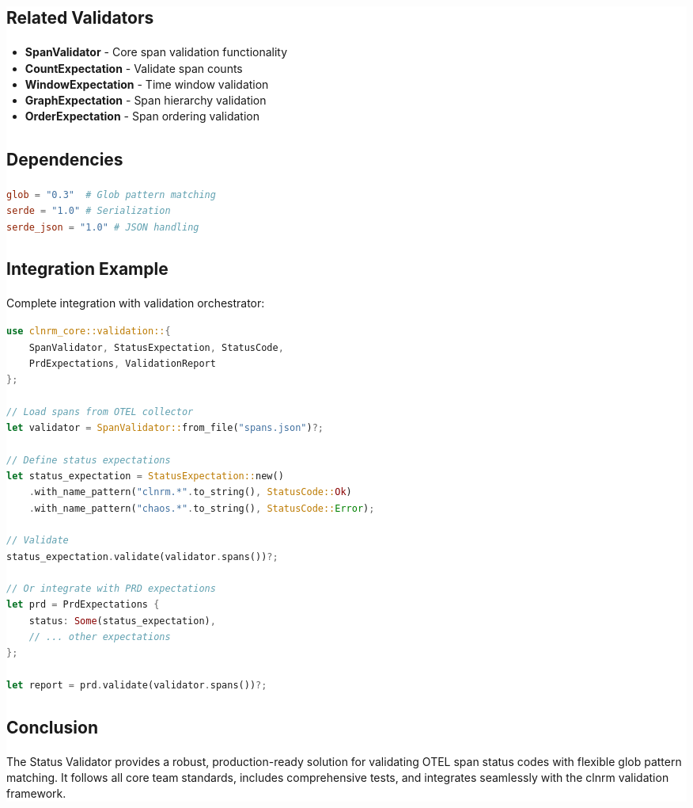 ## Related Validators

- **SpanValidator** - Core span validation functionality
- **CountExpectation** - Validate span counts
- **WindowExpectation** - Time window validation
- **GraphExpectation** - Span hierarchy validation
- **OrderExpectation** - Span ordering validation

## Dependencies

```toml
glob = "0.3"  # Glob pattern matching
serde = "1.0" # Serialization
serde_json = "1.0" # JSON handling
```

## Integration Example

Complete integration with validation orchestrator:

```rust
use clnrm_core::validation::{
    SpanValidator, StatusExpectation, StatusCode,
    PrdExpectations, ValidationReport
};

// Load spans from OTEL collector
let validator = SpanValidator::from_file("spans.json")?;

// Define status expectations
let status_expectation = StatusExpectation::new()
    .with_name_pattern("clnrm.*".to_string(), StatusCode::Ok)
    .with_name_pattern("chaos.*".to_string(), StatusCode::Error);

// Validate
status_expectation.validate(validator.spans())?;

// Or integrate with PRD expectations
let prd = PrdExpectations {
    status: Some(status_expectation),
    // ... other expectations
};

let report = prd.validate(validator.spans())?;
```

## Conclusion

The Status Validator provides a robust, production-ready solution for validating OTEL span status codes with flexible glob pattern matching. It follows all core team standards, includes comprehensive tests, and integrates seamlessly with the clnrm validation framework.
